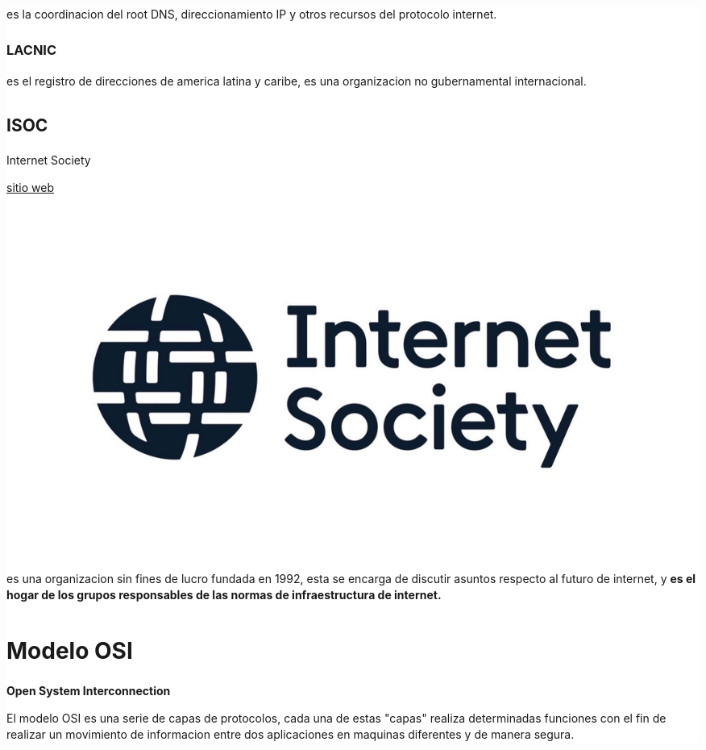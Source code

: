 es la coordinacion del root DNS, direccionamiento IP y otros recursos del protocolo internet.
### LACNIC 

es el registro de direcciones de america latina y caribe, es una organizacion no gubernamental internacional.


## ISOC 
Internet Society

[sitio web](https://www.internetsociety.org/es/)

![ISOC](Networking.isoc-logo-1280x642.jpg)

es una organizacion sin fines de lucro fundada en 1992, esta se encarga de discutir asuntos respecto al futuro de internet, y **es el hogar de los grupos responsables de las normas de infraestructura de internet.**
# Modelo OSI 
**Open System Interconnection**

El modelo OSI es una serie de capas de protocolos, cada una de estas "capas" realiza determinadas funciones con el fin de realizar un movimiento de informacion entre dos aplicaciones en maquinas diferentes y de manera segura.
